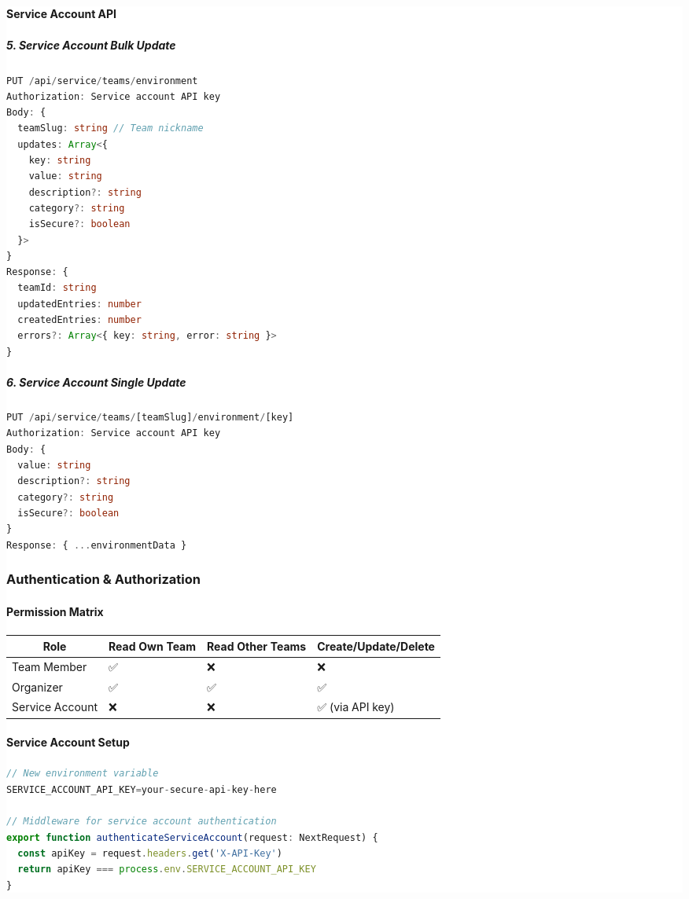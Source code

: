 #### Service Account API

##### 5. Service Account Bulk Update
```typescript
PUT /api/service/teams/environment
Authorization: Service account API key
Body: {
  teamSlug: string // Team nickname
  updates: Array<{
    key: string
    value: string
    description?: string
    category?: string
    isSecure?: boolean
  }>
}
Response: {
  teamId: string
  updatedEntries: number
  createdEntries: number
  errors?: Array<{ key: string, error: string }>
}
```

##### 6. Service Account Single Update
```typescript
PUT /api/service/teams/[teamSlug]/environment/[key]
Authorization: Service account API key
Body: {
  value: string
  description?: string
  category?: string
  isSecure?: boolean
}
Response: { ...environmentData }
```

### Authentication & Authorization

#### Permission Matrix
| Role | Read Own Team | Read Other Teams | Create/Update/Delete |
|------|---------------|------------------|---------------------|
| Team Member | ✅ | ❌ | ❌ |
| Organizer | ✅ | ✅ | ✅ |
| Service Account | ❌ | ❌ | ✅ (via API key) |

#### Service Account Setup
```typescript
// New environment variable
SERVICE_ACCOUNT_API_KEY=your-secure-api-key-here

// Middleware for service account authentication
export function authenticateServiceAccount(request: NextRequest) {
  const apiKey = request.headers.get('X-API-Key')
  return apiKey === process.env.SERVICE_ACCOUNT_API_KEY
}
```

